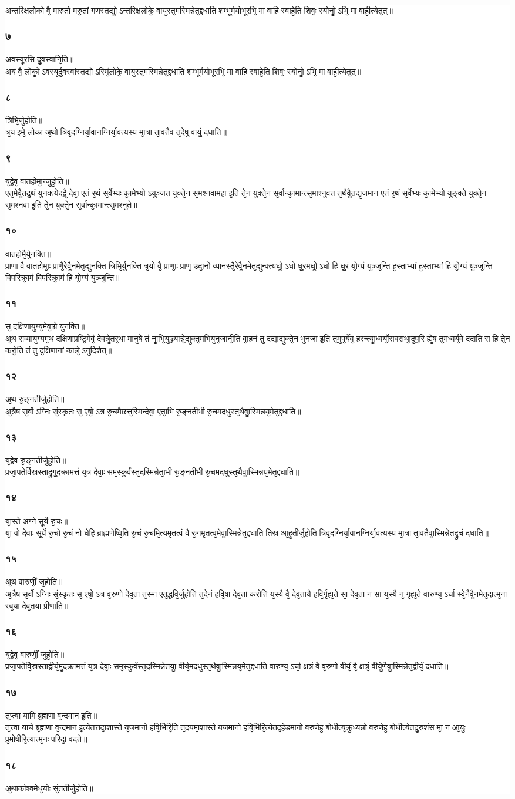 अन्तरिक्षलोको वै᳘ मारुतो मरु᳘तां गणस्तद्योॗ ऽन्तरिक्षलोके᳘ वायुस्त᳘मस्मिन्नेत᳘द्दधाति शम्भू᳘र्मयोभू᳘रभि᳘ मा वाहि स्वाहे᳘ति शिवः᳘ स्योनोॗ ऽभि᳘ मा वाही᳘त्येत᳘त्॥  
### ७
अवस्यू᳘रसि दु᳘वस्वानि᳘ति॥  
अयं वै᳘ लोकोॗ ऽवस्यूर्दु᳘वस्वांस्तद्यो ऽस्मिं᳘लोके᳘ वायुस्त᳘मस्मिन्नेत᳘द्दधाति शम्भू᳘र्मयोभू᳘रभि᳘ मा वाहि स्वाहे᳘ति शिवः᳘ स्योनोॗ ऽभि᳘ मा वाही᳘त्येत᳘त्॥  
### ८
त्रिभि᳘र्जुहोति॥  
त्र᳘य इमे᳘ लोका अ᳘थो त्रिवृ᳘दग्निर्या᳘वानग्निर्या᳘वत्यस्य मा᳘त्रा ता᳘वतैव त᳘देषु वायुं᳘ दधाति॥  
### ९
य᳘द्वेव᳘ वातहोमा᳘न्जुहो᳘ति॥  
एत᳘मेवैॗतद्र᳘थं युनक्त्येदद्वै᳘ देवा᳘ एतं र᳘थं स᳘र्वेभ्यः का᳘मेभ्यो ऽयुञ्जत युक्ते᳘न स᳘मश्नवामहा इ᳘ति ते᳘न युक्ते᳘न स᳘र्वान्का᳘मान्त्स᳘माश्नुवत त᳘थैवैॗतद्य᳘जमान एतं र᳘थं स᳘र्वेभ्यः का᳘मेभ्यो युङ्क्ते युक्ते᳘न स᳘मश्नवा इ᳘ति ते᳘न युक्ते᳘न स᳘र्वान्का᳘मान्त्स᳘मश्नुते॥  
### १०
वातहोमै᳘र्युनक्ति॥  
प्राणा वै वातहोमाः᳘ प्राणै᳘रेवैॗनमेत᳘द्युनक्ति त्रिभि᳘र्युनक्ति त्र᳘यो वै᳘ प्राणाः᳘ प्राण᳘ उदा᳘नो व्यानस्तै᳘रेवैॗनमेत᳘द्युन्क्त्यधोॗ ऽधो धु᳘रमधोॗ ऽधो हि धु᳘रं यो᳘ग्यं युञ्ज᳘न्ति ह᳘स्ताभ्यां ह᳘स्ताभ्यां हि यो᳘ग्यं युञ्ज᳘न्ति विपरिक्रा᳘मं विपरिक्रा᳘मं हि यो᳘ग्यं युञ्ज᳘न्ति॥  
### ११
स᳘ दक्षिणायुग्य᳘मेवा᳘ग्रे युनक्ति॥  
अ᳘थ सव्यायुग्यम᳘थ दक्षिणाप्रष्टि᳘मेवं᳘ देवत्रेॗतर᳘था मानुषे तं नाॗभि᳘युञ्ज्यान्ने᳘द्युक्त᳘मभियुन᳘जानी᳘ति वा᳘हनं तु᳘ दद्याद्युक्ते᳘न भुनजा इ᳘ति त᳘मुप᳘र्येव᳘ हरन्त्याॗध्वर्यो᳘रावसथा᳘दुप᳘रि ह्येॗष त᳘मध्वर्य᳘वे ददाति स हि ते᳘न करो᳘ति तं तु द᳘क्षिणानां काले᳘ ऽनुदिशेत्॥  
### १२
अ᳘थ रु᳘ङ्नतीर्जुहोति॥  
अ᳘त्रैष स᳘र्वो ऽग्निः सं᳘स्कृतः स᳘ एषो᳘ ऽत्र रु᳘चमैछत्त᳘स्मिन्देवा᳘ एता᳘भि रु᳘ङ्नतीभी रु᳘चमदधुस्त᳘थैवाॗस्मिन्नय᳘मेत᳘द्दधाति॥  
### १३
य᳘द्वेव रु᳘ङ्नतीर्जुहो᳘ति॥  
प्रजा᳘पतेर्विस्रस्ताद्रुगु᳘दक्रामत्तं य᳘त्र देवाः᳘ सम᳘स्कुर्वंस्त᳘दस्मिन्नेता᳘भी रु᳘ङ्नतीभी रु᳘चमदधुस्त᳘थैवाॗस्मिन्नय᳘मेत᳘द्दधाति॥  
### १४
या᳘स्ते अग्ने सू᳘र्ये रु᳘चः॥  
या᳘ वो देवाः सू᳘र्ये रु᳘चो रु᳘चं नो धेहि ब्राह्मणेष्वि᳘ति रु᳘चं रु᳘चमि᳘त्यमृतत्वं वै रु᳘गमृतत्व᳘मेवाॗस्मिन्नेत᳘द्दधाति तिस्र आ᳘हुतीर्जुहोति त्रिवृ᳘दग्निर्या᳘वानग्निर्या᳘वत्यस्य मा᳘त्रा ता᳘वतैवाॗस्मिन्नेतद्रु᳘चं दधाति॥  
### १५
अ᳘थ वारुणीं᳘ जुहोति॥  
अ᳘त्रैष स᳘र्वो ऽग्निः सं᳘स्कृतः स᳘ एषो᳘ ऽत्र व᳘रुणो देव᳘ता त᳘स्मा एत᳘द्धवि᳘र्जुहोति त᳘देनं हवि᳘षा देव᳘तां करोति य᳘स्यै वै᳘ देव᳘तायै हवि᳘र्गृह्य᳘ते सा᳘ देव᳘ता न सा य᳘स्यै न᳘ गृह्य᳘ते वारुण्य᳘ ऽर्चा स्वे᳘नैवैॗनमेत᳘दात्म᳘ना स्व᳘या देव᳘तया प्रीणाति॥  
### १६
य᳘द्वेव᳘ वारुणीं᳘ जुहो᳘ति॥  
प्रजा᳘पतेर्वि᳘स्रस्ताद्वीर्य᳘मु᳘दक्रामत्तं य᳘त्र देवाः᳘ सम᳘स्कुर्वंस्त᳘दस्मिन्नेतयाॗ वीर्य᳘मदधुस्त᳘थैवाॗस्मिन्नय᳘मेत᳘द्दधाति वारुण्य᳘ ऽर्चा᳘ क्षत्रं वै व᳘रुणो वीर्यं᳘ वै᳘ क्षत्रं᳘ वीर्येॗणैवाॗस्मिन्नेत᳘द्वीर्यं᳘ दधाति॥  
### १७
त᳘प्त्वा यामि ब्र᳘ह्मणा व᳘न्दमान इ᳘ति॥  
त᳘त्त्वा याचे ब्र᳘ह्मणा व᳘न्दमान इ᳘त्येतत्तदा᳘शास्ते य᳘जमानो हवि᳘र्भिरि᳘ति त᳘दयमा᳘शास्ते यजमानो हवि᳘र्भिरि᳘त्येतद᳘हेडमानो वरुणेह᳘ बोधीत्य᳘क्रुध्यन्नो वरुणेह᳘ बोधीत्येतदु᳘रुशंस मा᳘ न आ᳘युः प्र᳘मोषीरि᳘त्यात्म᳘नः परिदां᳘ वदते॥  
### १८
अ᳘थार्काश्वमेध᳘योः सं᳘ततीर्जुहोति॥  